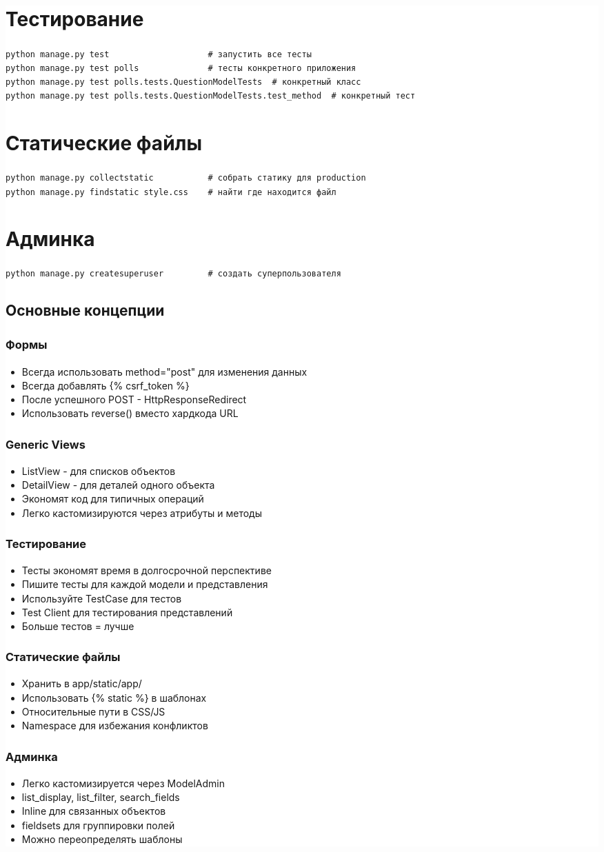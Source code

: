 # Тестирование
```
python manage.py test                    # запустить все тесты
python manage.py test polls              # тесты конкретного приложения
python manage.py test polls.tests.QuestionModelTests  # конкретный класс
python manage.py test polls.tests.QuestionModelTests.test_method  # конкретный тест
```
# Статические файлы
```
python manage.py collectstatic           # собрать статику для production
python manage.py findstatic style.css    # найти где находится файл
```
# Админка
```
python manage.py createsuperuser         # создать суперпользователя
```
## Основные концепции

### Формы
- Всегда использовать method="post" для изменения данных
- Всегда добавлять {% csrf_token %}
- После успешного POST - HttpResponseRedirect
- Использовать reverse() вместо хардкода URL

### Generic Views
- ListView - для списков объектов
- DetailView - для деталей одного объекта
- Экономят код для типичных операций
- Легко кастомизируются через атрибуты и методы

### Тестирование
- Тесты экономят время в долгосрочной перспективе
- Пишите тесты для каждой модели и представления
- Используйте TestCase для тестов
- Test Client для тестирования представлений
- Больше тестов = лучше

### Статические файлы
- Хранить в app/static/app/
- Использовать {% static %} в шаблонах
- Относительные пути в CSS/JS
- Namespace для избежания конфликтов

### Админка
- Легко кастомизируется через ModelAdmin
- list_display, list_filter, search_fields
- Inline для связанных объектов
- fieldsets для группировки полей
- Можно переопределять шаблоны
